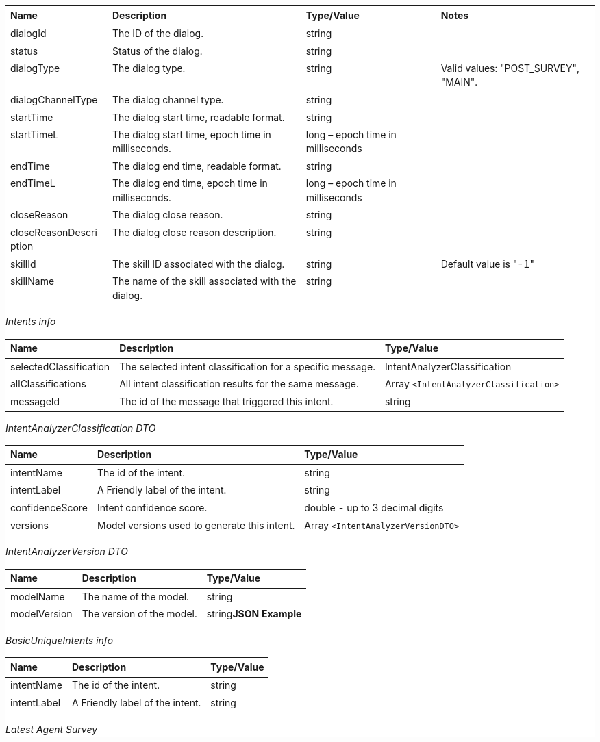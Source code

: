 Name| Description | Type/Value | Notes
:----------- | :---------------------------------------------- | :--------- | :----------------------------
dialogId  | The ID of the dialog.| string  |
status | Status of the dialog.         | string  |
dialogType   | The dialog type.                                | string  | Valid values: "POST_SURVEY", "MAIN".
dialogChannelType | The dialog channel type.                   | string  |
startTime | The dialog start time, readable format.| string  |
startTimeL| The dialog start time, epoch time in milliseconds.| long – epoch time in milliseconds |
endTime| The dialog end time, readable format.  | string  |
endTimeL  | The dialog end time, epoch time in milliseconds.| long – epoch time in milliseconds |
closeReason  | The dialog close reason.| string  |
closeReasonDescription | The dialog close reason description.  | string  |
skillId| The skill ID associated with the dialog.  | string  | Default value is "-1"
skillName | The name of the skill associated with the dialog.| string  |

_Intents info_

Name| Description| Type/Value
:-------------- | :------------------------------------------ | :--------------------------------------------------------------------
selectedClassification | The selected intent classification for a specific message. | IntentAnalyzerClassification
allClassifications | All intent classification results for the same message. | Array `<IntentAnalyzerClassification>`
messageId | The id of the message that triggered this intent. | string

_IntentAnalyzerClassification DTO_

Name| Description| Type/Value
:-------------- | :------------------------------------------ | :--------------------------------------------------------------------
intentName | The id of the intent. | string
intentLabel | A Friendly label of the intent. | string
confidenceScore | Intent confidence score. | double - up to 3 decimal digits
versions| Model versions used to generate this intent. |  Array `<IntentAnalyzerVersionDTO>`

_IntentAnalyzerVersion DTO_

Name| Description| Type/Value
:-------------- | :------------------------------------------ | :--------------------------------------------------------------------
modelName | The name of the model. | string
modelVersion | The version of the model. | string**JSON Example**

_BasicUniqueIntents info_

Name| Description| Type/Value
:-------------- | :------------------------------------------ | :--------------------------------------------------------------------
intentName | The id of the intent. | string
intentLabel | A Friendly label of the intent. | string

_Latest Agent Survey_
